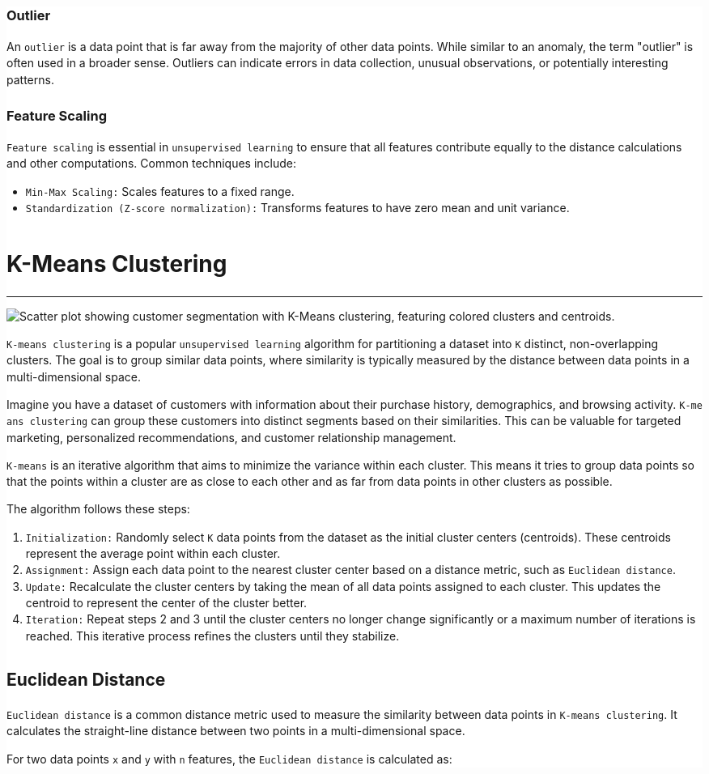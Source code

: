 ### Outlier

An `outlier` is a data point that is far away from the majority of other data points. While similar to an anomaly, the term "outlier" is often used in a broader sense. Outliers can indicate errors in data collection, unusual observations, or potentially interesting patterns.

### Feature Scaling

`Feature scaling` is essential in `unsupervised learning` to ensure that all features contribute equally to the distance calculations and other computations. Common techniques include:

- `Min-Max Scaling:` Scales features to a fixed range.
- `Standardization (Z-score normalization):` Transforms features to have zero mean and unit variance.


# K-Means Clustering

* * *

![Scatter plot showing customer segmentation with K-Means clustering, featuring colored clusters and centroids.](https://academy.hackthebox.com/storage/modules/290/k_means_clustering.png)

`K-means clustering` is a popular `unsupervised learning` algorithm for partitioning a dataset into `K` distinct, non-overlapping clusters. The goal is to group similar data points, where similarity is typically measured by the distance between data points in a multi-dimensional space.

Imagine you have a dataset of customers with information about their purchase history, demographics, and browsing activity. `K-means clustering` can group these customers into distinct segments based on their similarities. This can be valuable for targeted marketing, personalized recommendations, and customer relationship management.

`K-means` is an iterative algorithm that aims to minimize the variance within each cluster. This means it tries to group data points so that the points within a cluster are as close to each other and as far from data points in other clusters as possible.

The algorithm follows these steps:

1. `Initialization:` Randomly select `K` data points from the dataset as the initial cluster centers (centroids). These centroids represent the average point within each cluster.
2. `Assignment:` Assign each data point to the nearest cluster center based on a distance metric, such as `Euclidean distance`.
3. `Update:` Recalculate the cluster centers by taking the mean of all data points assigned to each cluster. This updates the centroid to represent the center of the cluster better.
4. `Iteration:` Repeat steps 2 and 3 until the cluster centers no longer change significantly or a maximum number of iterations is reached. This iterative process refines the clusters until they stabilize.

## Euclidean Distance

`Euclidean distance` is a common distance metric used to measure the similarity between data points in `K-means clustering`. It calculates the straight-line distance between two points in a multi-dimensional space.

For two data points `x` and `y` with `n` features, the `Euclidean distance` is calculated as:
